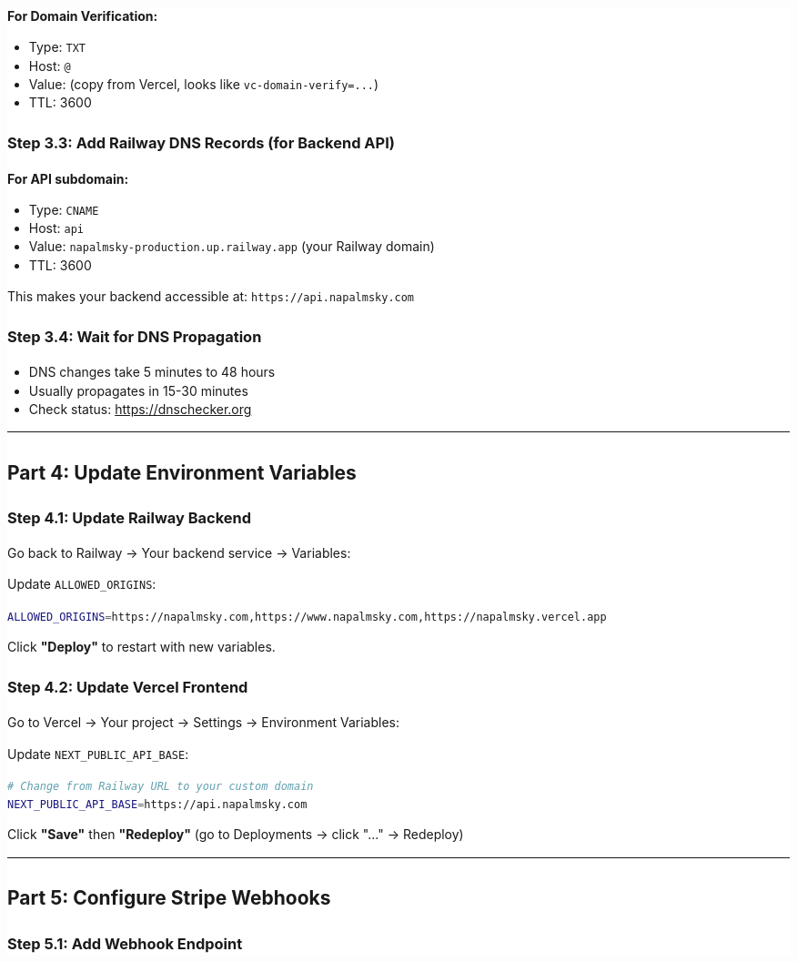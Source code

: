 **For Domain Verification:**
- Type: `TXT`
- Host: `@`
- Value: (copy from Vercel, looks like `vc-domain-verify=...`)
- TTL: 3600

### Step 3.3: Add Railway DNS Records (for Backend API)

**For API subdomain:**
- Type: `CNAME`
- Host: `api`
- Value: `napalmsky-production.up.railway.app` (your Railway domain)
- TTL: 3600

This makes your backend accessible at: `https://api.napalmsky.com`

### Step 3.4: Wait for DNS Propagation

- DNS changes take 5 minutes to 48 hours
- Usually propagates in 15-30 minutes
- Check status: https://dnschecker.org

---

## Part 4: Update Environment Variables

### Step 4.1: Update Railway Backend

Go back to Railway → Your backend service → Variables:

Update `ALLOWED_ORIGINS`:
```bash
ALLOWED_ORIGINS=https://napalmsky.com,https://www.napalmsky.com,https://napalmsky.vercel.app
```

Click **"Deploy"** to restart with new variables.

### Step 4.2: Update Vercel Frontend

Go to Vercel → Your project → Settings → Environment Variables:

Update `NEXT_PUBLIC_API_BASE`:
```bash
# Change from Railway URL to your custom domain
NEXT_PUBLIC_API_BASE=https://api.napalmsky.com
```

Click **"Save"** then **"Redeploy"** (go to Deployments → click "..." → Redeploy)

---

## Part 5: Configure Stripe Webhooks

### Step 5.1: Add Webhook Endpoint
